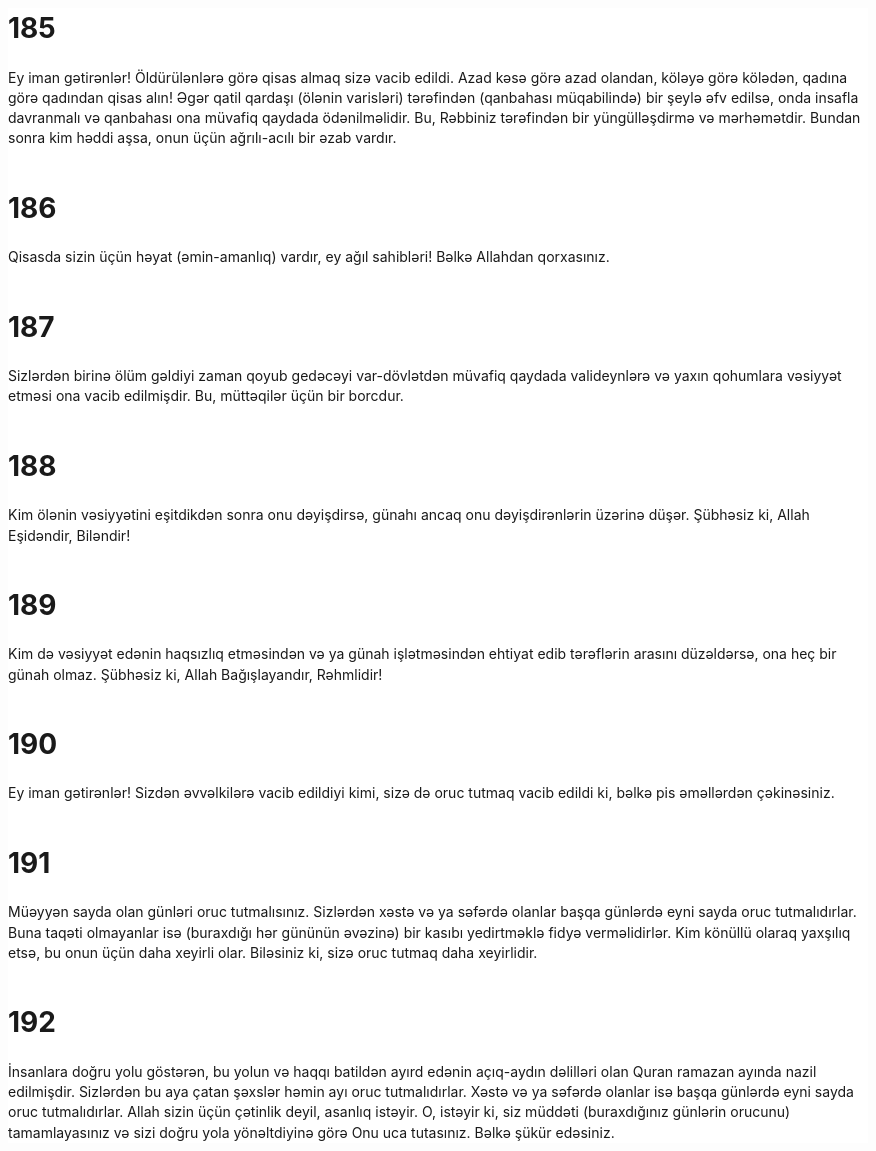 # 185

Ey iman gətirənlər! Öldürülənlərə görə qisas almaq sizə vacib edildi. Azad kəsə görə azad olandan, köləyə görə kölədən, qadına görə qadından qisas alın! Əgər qatil qardaşı (ölənin varisləri) tərəfindən (qanbahası müqabilində) bir şeylə əfv edilsə, onda insafla davranmalı və qanbahası ona müvafiq qaydada ödənilməlidir. Bu, Rəbbiniz tərəfindən bir yüngülləşdirmə və mərhəmətdir. Bundan sonra kim həddi aşsa, onun üçün ağrılı-acılı bir əzab vardır.

# 186

Qisasda sizin üçün həyat (əmin-amanlıq) vardır, ey ağıl sahibləri! Bəlkə Allahdan qorxasınız.

# 187

Sizlərdən birinə ölüm gəldiyi zaman qoyub gedəcəyi var-dövlətdən müvafiq qaydada valideynlərə və yaxın qohumlara vəsiyyət etməsi ona vacib edilmişdir. Bu, müttəqilər üçün bir borcdur.

# 188

Kim ölənin vəsiyyətini eşitdikdən sonra onu dəyişdirsə, günahı ancaq onu dəyişdirənlərin üzərinə düşər. Şübhəsiz ki, Allah Eşidəndir, Biləndir!

# 189

Kim də vəsiyyət edənin haqsızlıq etməsindən və ya günah işlətməsindən ehtiyat edib tərəflərin arasını düzəldərsə, ona heç bir günah olmaz. Şübhəsiz ki, Allah Bağışlayandır, Rəhmlidir!

# 190

Ey iman gətirənlər! Sizdən əvvəlkilərə vacib edildiyi kimi, sizə də oruc tutmaq vacib edildi ki, bəlkə pis əməllərdən çəkinəsiniz.

# 191

Müəyyən sayda olan günləri oruc tutmalısınız. Sizlərdən xəstə və ya səfərdə olanlar başqa günlərdə eyni sayda oruc tutmalıdırlar. Buna taqəti olmayanlar isə (buraxdığı hər gününün əvəzinə) bir kasıbı yedirtməklə fidyə verməlidirlər. Kim könüllü olaraq yaxşılıq etsə, bu onun üçün daha xeyirli olar. Biləsiniz ki, sizə oruc tutmaq daha xeyirlidir.

# 192

İnsanlara doğru yolu göstərən, bu yolun və haqqı batildən ayırd edənin açıq-aydın dəlilləri olan Quran ramazan ayında nazil edilmişdir. Sizlərdən bu aya çatan şəxslər həmin ayı oruc tutmalıdırlar. Xəstə və ya səfərdə olanlar isə başqa günlərdə eyni sayda oruc tutmalıdırlar. Allah sizin üçün çətinlik deyil, asanlıq istəyir. O, istəyir ki, siz müddəti (buraxdığınız günlərin orucunu) tamamlayasınız və sizi doğru yola yönəltdiyinə görə Onu uca tutasınız. Bəlkə şükür edəsiniz.
